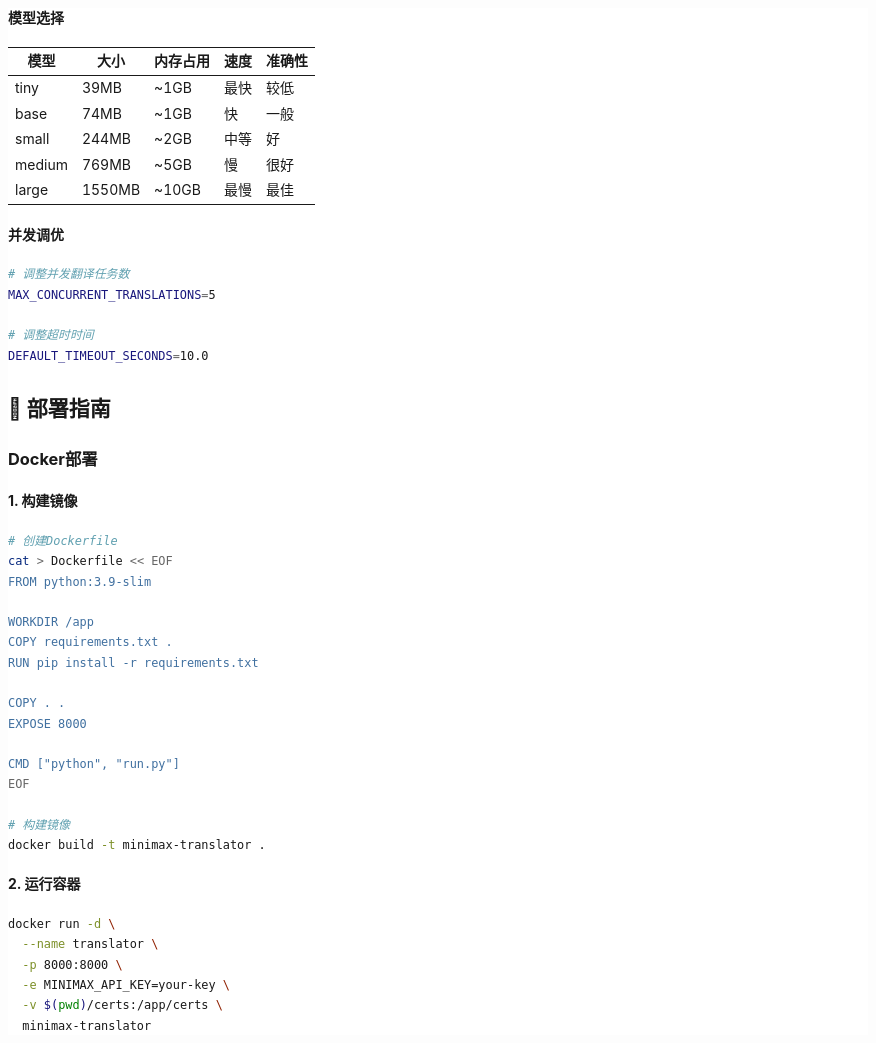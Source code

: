 #### 模型选择
| 模型 | 大小 | 内存占用 | 速度 | 准确性 |
|------|------|----------|------|--------|
| tiny | 39MB | ~1GB | 最快 | 较低 |
| base | 74MB | ~1GB | 快 | 一般 |
| small | 244MB | ~2GB | 中等 | 好 |
| medium | 769MB | ~5GB | 慢 | 很好 |
| large | 1550MB | ~10GB | 最慢 | 最佳 |

#### 并发调优
```bash
# 调整并发翻译任务数
MAX_CONCURRENT_TRANSLATIONS=5

# 调整超时时间
DEFAULT_TIMEOUT_SECONDS=10.0
```

## 🔧 部署指南

### Docker部署

#### 1. 构建镜像
```bash
# 创建Dockerfile
cat > Dockerfile << EOF
FROM python:3.9-slim

WORKDIR /app
COPY requirements.txt .
RUN pip install -r requirements.txt

COPY . .
EXPOSE 8000

CMD ["python", "run.py"]
EOF

# 构建镜像
docker build -t minimax-translator .
```

#### 2. 运行容器
```bash
docker run -d \
  --name translator \
  -p 8000:8000 \
  -e MINIMAX_API_KEY=your-key \
  -v $(pwd)/certs:/app/certs \
  minimax-translator
```
